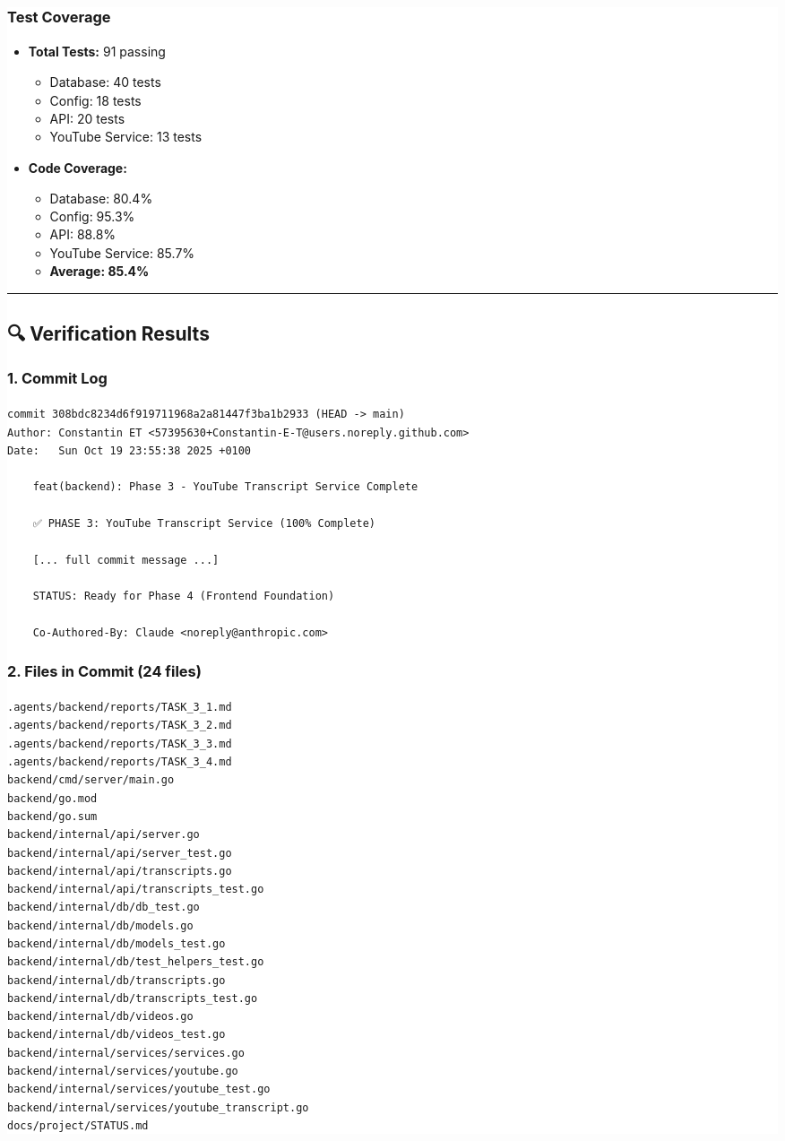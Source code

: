 ### Test Coverage

- **Total Tests:** 91 passing
  - Database: 40 tests
  - Config: 18 tests
  - API: 20 tests
  - YouTube Service: 13 tests

- **Code Coverage:**
  - Database: 80.4%
  - Config: 95.3%
  - API: 88.8%
  - YouTube Service: 85.7%
  - **Average: 85.4%**

---

## 🔍 Verification Results

### 1. Commit Log

```
commit 308bdc8234d6f919711968a2a81447f3ba1b2933 (HEAD -> main)
Author: Constantin ET <57395630+Constantin-E-T@users.noreply.github.com>
Date:   Sun Oct 19 23:55:38 2025 +0100

    feat(backend): Phase 3 - YouTube Transcript Service Complete
    
    ✅ PHASE 3: YouTube Transcript Service (100% Complete)
    
    [... full commit message ...]
    
    STATUS: Ready for Phase 4 (Frontend Foundation)
    
    Co-Authored-By: Claude <noreply@anthropic.com>
```

### 2. Files in Commit (24 files)

```
.agents/backend/reports/TASK_3_1.md
.agents/backend/reports/TASK_3_2.md
.agents/backend/reports/TASK_3_3.md
.agents/backend/reports/TASK_3_4.md
backend/cmd/server/main.go
backend/go.mod
backend/go.sum
backend/internal/api/server.go
backend/internal/api/server_test.go
backend/internal/api/transcripts.go
backend/internal/api/transcripts_test.go
backend/internal/db/db_test.go
backend/internal/db/models.go
backend/internal/db/models_test.go
backend/internal/db/test_helpers_test.go
backend/internal/db/transcripts.go
backend/internal/db/transcripts_test.go
backend/internal/db/videos.go
backend/internal/db/videos_test.go
backend/internal/services/services.go
backend/internal/services/youtube.go
backend/internal/services/youtube_test.go
backend/internal/services/youtube_transcript.go
docs/project/STATUS.md
```